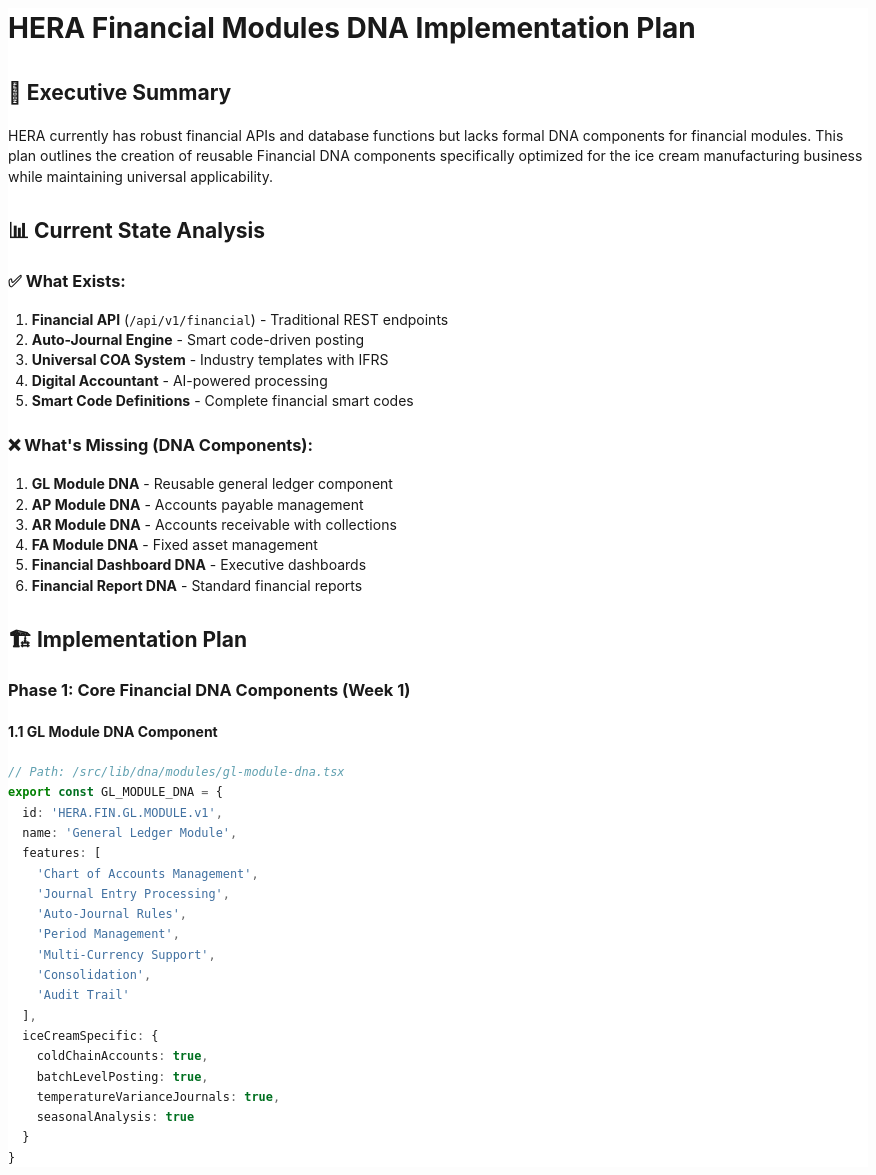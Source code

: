 # HERA Financial Modules DNA Implementation Plan

## 🎯 Executive Summary

HERA currently has robust financial APIs and database functions but lacks formal DNA components for financial modules. This plan outlines the creation of reusable Financial DNA components specifically optimized for the ice cream manufacturing business while maintaining universal applicability.

## 📊 Current State Analysis

### ✅ What Exists:
1. **Financial API** (`/api/v1/financial`) - Traditional REST endpoints
2. **Auto-Journal Engine** - Smart code-driven posting
3. **Universal COA System** - Industry templates with IFRS
4. **Digital Accountant** - AI-powered processing
5. **Smart Code Definitions** - Complete financial smart codes

### ❌ What's Missing (DNA Components):
1. **GL Module DNA** - Reusable general ledger component
2. **AP Module DNA** - Accounts payable management
3. **AR Module DNA** - Accounts receivable with collections
4. **FA Module DNA** - Fixed asset management
5. **Financial Dashboard DNA** - Executive dashboards
6. **Financial Report DNA** - Standard financial reports

## 🏗️ Implementation Plan

### Phase 1: Core Financial DNA Components (Week 1)

#### 1.1 GL Module DNA Component
```typescript
// Path: /src/lib/dna/modules/gl-module-dna.tsx
export const GL_MODULE_DNA = {
  id: 'HERA.FIN.GL.MODULE.v1',
  name: 'General Ledger Module',
  features: [
    'Chart of Accounts Management',
    'Journal Entry Processing',
    'Auto-Journal Rules',
    'Period Management',
    'Multi-Currency Support',
    'Consolidation',
    'Audit Trail'
  ],
  iceCreamSpecific: {
    coldChainAccounts: true,
    batchLevelPosting: true,
    temperatureVarianceJournals: true,
    seasonalAnalysis: true
  }
}
```
